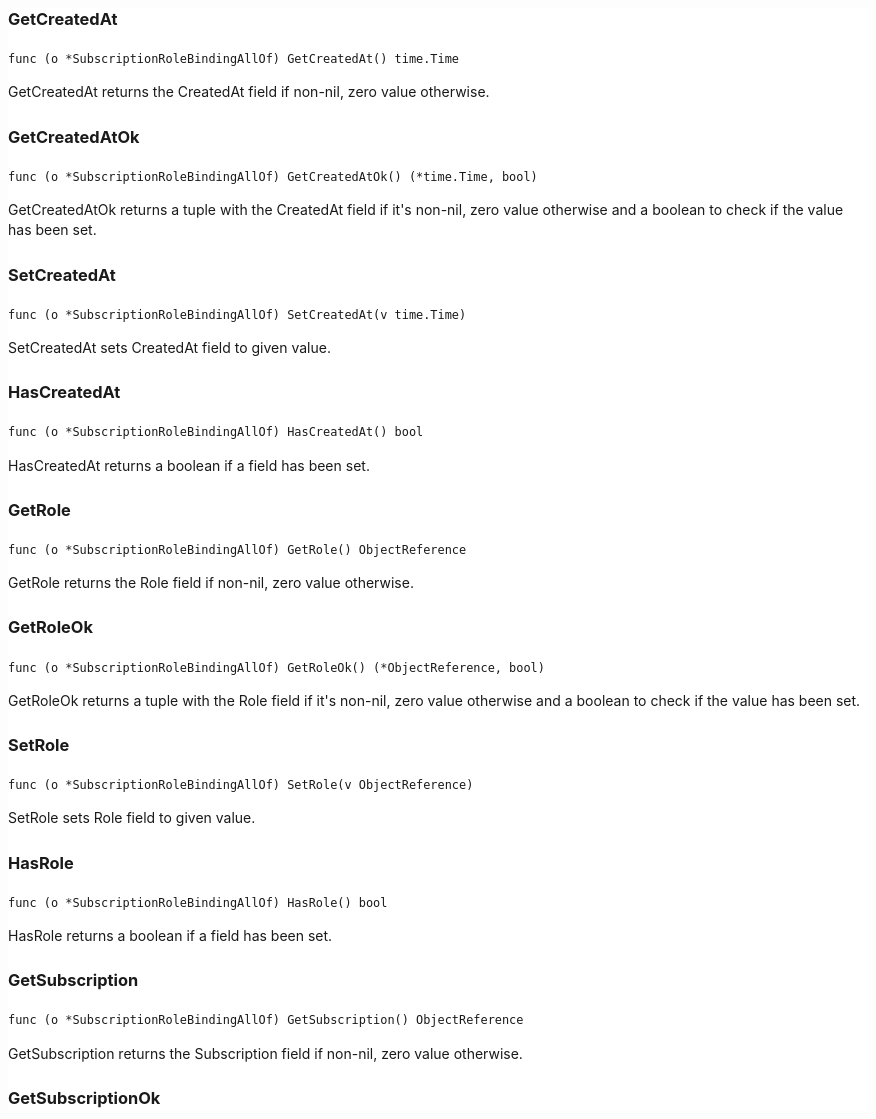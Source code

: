 ### GetCreatedAt

`func (o *SubscriptionRoleBindingAllOf) GetCreatedAt() time.Time`

GetCreatedAt returns the CreatedAt field if non-nil, zero value otherwise.

### GetCreatedAtOk

`func (o *SubscriptionRoleBindingAllOf) GetCreatedAtOk() (*time.Time, bool)`

GetCreatedAtOk returns a tuple with the CreatedAt field if it's non-nil, zero value otherwise
and a boolean to check if the value has been set.

### SetCreatedAt

`func (o *SubscriptionRoleBindingAllOf) SetCreatedAt(v time.Time)`

SetCreatedAt sets CreatedAt field to given value.

### HasCreatedAt

`func (o *SubscriptionRoleBindingAllOf) HasCreatedAt() bool`

HasCreatedAt returns a boolean if a field has been set.

### GetRole

`func (o *SubscriptionRoleBindingAllOf) GetRole() ObjectReference`

GetRole returns the Role field if non-nil, zero value otherwise.

### GetRoleOk

`func (o *SubscriptionRoleBindingAllOf) GetRoleOk() (*ObjectReference, bool)`

GetRoleOk returns a tuple with the Role field if it's non-nil, zero value otherwise
and a boolean to check if the value has been set.

### SetRole

`func (o *SubscriptionRoleBindingAllOf) SetRole(v ObjectReference)`

SetRole sets Role field to given value.

### HasRole

`func (o *SubscriptionRoleBindingAllOf) HasRole() bool`

HasRole returns a boolean if a field has been set.

### GetSubscription

`func (o *SubscriptionRoleBindingAllOf) GetSubscription() ObjectReference`

GetSubscription returns the Subscription field if non-nil, zero value otherwise.

### GetSubscriptionOk
